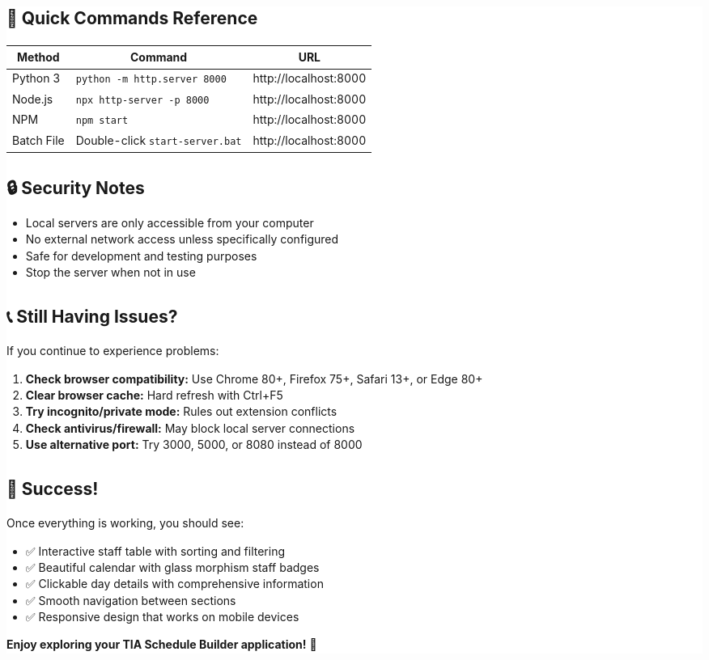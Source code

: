 ## 🎯 Quick Commands Reference

| Method | Command | URL |
|--------|---------|-----|
| Python 3 | `python -m http.server 8000` | http://localhost:8000 |
| Node.js | `npx http-server -p 8000` | http://localhost:8000 |
| NPM | `npm start` | http://localhost:8000 |
| Batch File | Double-click `start-server.bat` | http://localhost:8000 |

## 🔒 Security Notes

- Local servers are only accessible from your computer
- No external network access unless specifically configured
- Safe for development and testing purposes
- Stop the server when not in use

## 📞 Still Having Issues?

If you continue to experience problems:

1. **Check browser compatibility:** Use Chrome 80+, Firefox 75+, Safari 13+, or Edge 80+
2. **Clear browser cache:** Hard refresh with Ctrl+F5
3. **Try incognito/private mode:** Rules out extension conflicts
4. **Check antivirus/firewall:** May block local server connections
5. **Use alternative port:** Try 3000, 5000, or 8080 instead of 8000

## 🎉 Success!

Once everything is working, you should see:
- ✅ Interactive staff table with sorting and filtering
- ✅ Beautiful calendar with glass morphism staff badges
- ✅ Clickable day details with comprehensive information
- ✅ Smooth navigation between sections
- ✅ Responsive design that works on mobile devices

**Enjoy exploring your TIA Schedule Builder application!** 🚀
